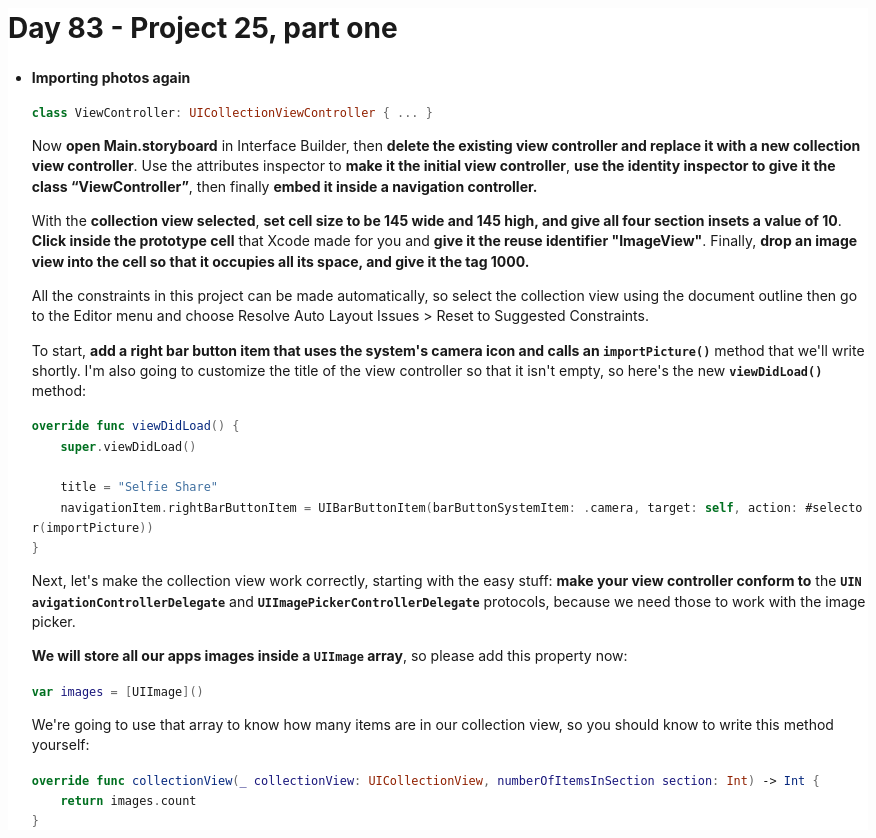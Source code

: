 # Day 83 - Project 25, part one

- **Importing photos again**

    ```swift
    class ViewController: UICollectionViewController { ... }
    ```

    Now **open Main.storyboard** in Interface Builder, then **delete the existing view controller and replace it with a new collection view controller**. Use the attributes inspector to **make it the initial view controller**, **use the identity inspector to give it the class “ViewController”**, then finally **embed it inside a navigation controller.**

    With the **collection view selected**, **set cell size to be 145 wide and 145 high, and give all four section insets a value of 10**. **Click inside the prototype cell** that Xcode made for you and **give it the reuse identifier "ImageView"**. Finally, **drop an image view into the cell so that it occupies all its space, and give it the tag 1000.**

    All the constraints in this project can be made automatically, so select the collection view using the document outline then go to the Editor menu and choose Resolve Auto Layout Issues > Reset to Suggested Constraints.

    To start, **add a right bar button item that uses the system's camera icon and calls an `importPicture()`** method that we'll write shortly. I'm also going to customize the title of the view controller so that it isn't empty, so here's the new **`viewDidLoad()`** method:

    ```swift
    override func viewDidLoad() {
        super.viewDidLoad()

        title = "Selfie Share"
        navigationItem.rightBarButtonItem = UIBarButtonItem(barButtonSystemItem: .camera, target: self, action: #selector(importPicture))
    }
    ```

    Next, let's make the collection view work correctly, starting with the easy stuff: **make your view controller conform to** the **`UINavigationControllerDelegate`** and **`UIImagePickerControllerDelegate`** protocols, because we need those to work with the image picker.

    **We will store all our apps images inside a `UIImage` array**, so please add this property now:

    ```swift
    var images = [UIImage]()
    ```

    We're going to use that array to know how many items are in our collection view, so you should know to write this method yourself:

    ```swift
    override func collectionView(_ collectionView: UICollectionView, numberOfItemsInSection section: Int) -> Int {
        return images.count
    }
    ```
